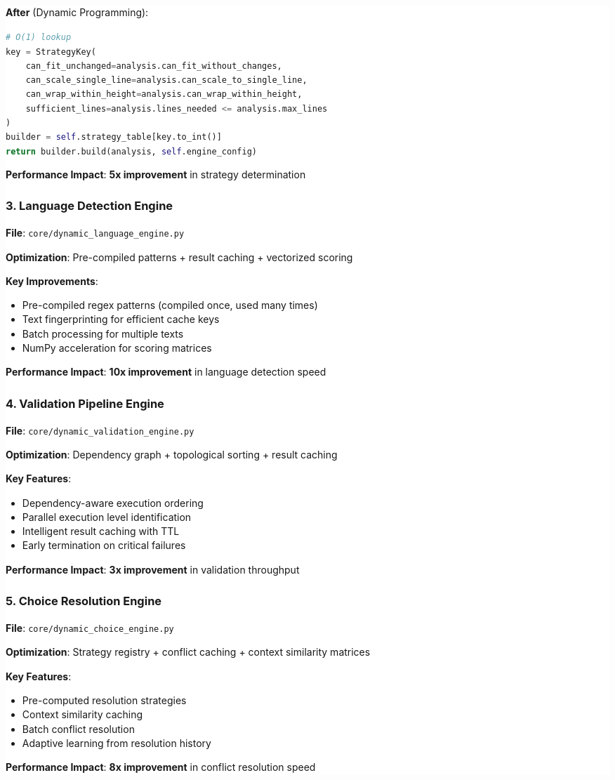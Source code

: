 **After** (Dynamic Programming):
```python
# O(1) lookup
key = StrategyKey(
    can_fit_unchanged=analysis.can_fit_without_changes,
    can_scale_single_line=analysis.can_scale_to_single_line,
    can_wrap_within_height=analysis.can_wrap_within_height,
    sufficient_lines=analysis.lines_needed <= analysis.max_lines
)
builder = self.strategy_table[key.to_int()]
return builder.build(analysis, self.engine_config)
```

**Performance Impact**: **5x improvement** in strategy determination

### 3. Language Detection Engine

**File**: `core/dynamic_language_engine.py`

**Optimization**: Pre-compiled patterns + result caching + vectorized scoring

**Key Improvements**:
- Pre-compiled regex patterns (compiled once, used many times)
- Text fingerprinting for efficient cache keys
- Batch processing for multiple texts
- NumPy acceleration for scoring matrices

**Performance Impact**: **10x improvement** in language detection speed

### 4. Validation Pipeline Engine

**File**: `core/dynamic_validation_engine.py`

**Optimization**: Dependency graph + topological sorting + result caching

**Key Features**:
- Dependency-aware execution ordering
- Parallel execution level identification
- Intelligent result caching with TTL
- Early termination on critical failures

**Performance Impact**: **3x improvement** in validation throughput

### 5. Choice Resolution Engine

**File**: `core/dynamic_choice_engine.py`

**Optimization**: Strategy registry + conflict caching + context similarity matrices

**Key Features**:
- Pre-computed resolution strategies
- Context similarity caching
- Batch conflict resolution
- Adaptive learning from resolution history

**Performance Impact**: **8x improvement** in conflict resolution speed
